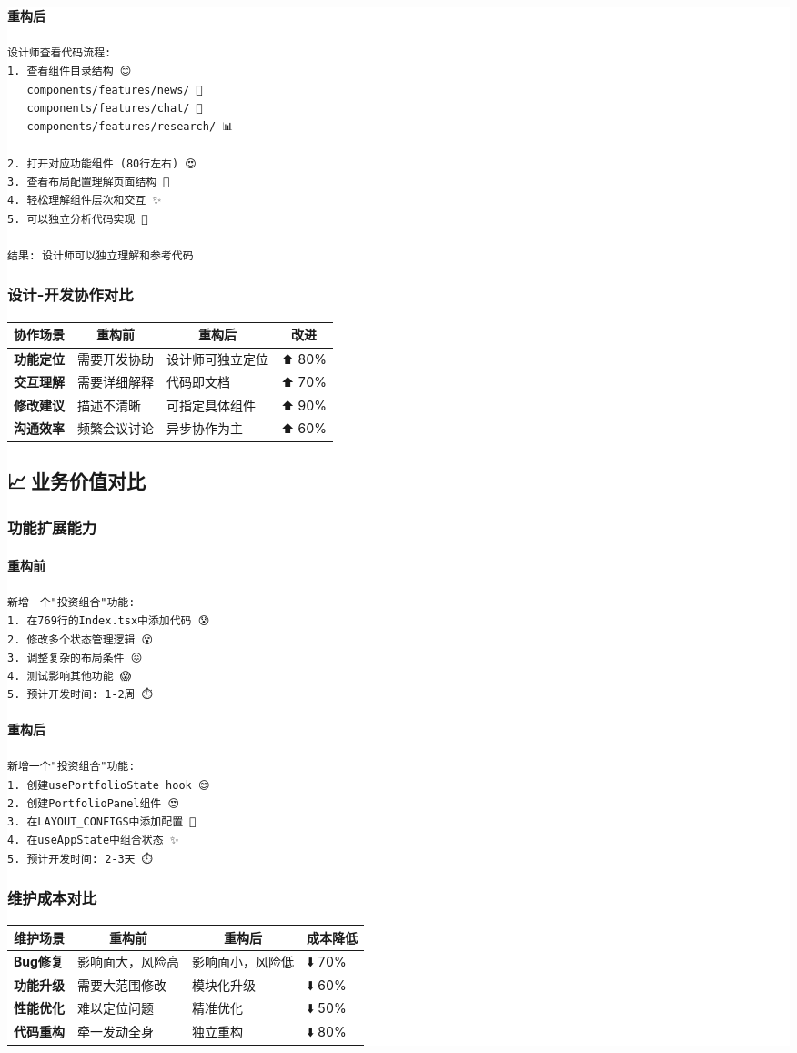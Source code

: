 #### 重构后
```
设计师查看代码流程:
1. 查看组件目录结构 😊
   components/features/news/ 📰
   components/features/chat/ 💬
   components/features/research/ 📊

2. 打开对应功能组件 (80行左右) 😍
3. 查看布局配置理解页面结构 🔧
4. 轻松理解组件层次和交互 ✨
5. 可以独立分析代码实现 🎯

结果: 设计师可以独立理解和参考代码
```

### 设计-开发协作对比
| 协作场景 | 重构前 | 重构后 | 改进 |
|----------|--------|--------|------|
| **功能定位** | 需要开发协助 | 设计师可独立定位 | ⬆️ 80% |
| **交互理解** | 需要详细解释 | 代码即文档 | ⬆️ 70% |
| **修改建议** | 描述不清晰 | 可指定具体组件 | ⬆️ 90% |
| **沟通效率** | 频繁会议讨论 | 异步协作为主 | ⬆️ 60% |

## 📈 业务价值对比

### 功能扩展能力
#### 重构前
```
新增一个"投资组合"功能:
1. 在769行的Index.tsx中添加代码 😰
2. 修改多个状态管理逻辑 😵
3. 调整复杂的布局条件 😖
4. 测试影响其他功能 😱
5. 预计开发时间: 1-2周 ⏱️
```

#### 重构后  
```
新增一个"投资组合"功能:
1. 创建usePortfolioState hook 😊
2. 创建PortfolioPanel组件 😍  
3. 在LAYOUT_CONFIGS中添加配置 🔧
4. 在useAppState中组合状态 ✨
5. 预计开发时间: 2-3天 ⏱️
```

### 维护成本对比
| 维护场景 | 重构前 | 重构后 | 成本降低 |
|----------|--------|--------|----------|
| **Bug修复** | 影响面大，风险高 | 影响面小，风险低 | ⬇️ 70% |
| **功能升级** | 需要大范围修改 | 模块化升级 | ⬇️ 60% |
| **性能优化** | 难以定位问题 | 精准优化 | ⬇️ 50% |
| **代码重构** | 牵一发动全身 | 独立重构 | ⬇️ 80% |
